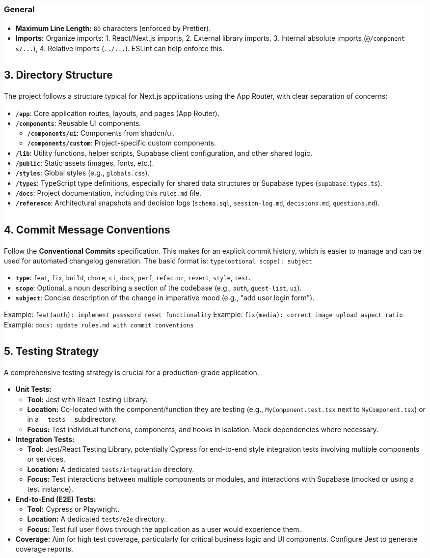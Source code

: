 ### General
- **Maximum Line Length:** `80` characters (enforced by Prettier).
- **Imports:** Organize imports: 1. React/Next.js imports, 2. External library imports, 3. Internal absolute imports (`@/components/...`), 4. Relative imports (`../...`). ESLint can help enforce this.

## 3. Directory Structure
The project follows a structure typical for Next.js applications using the App Router, with clear separation of concerns:
- **`/app`**: Core application routes, layouts, and pages (App Router).
- **`/components`**: Reusable UI components.
    - **`/components/ui`**: Components from shadcn/ui.
    - **`/components/custom`**: Project-specific custom components.
- **`/lib`**: Utility functions, helper scripts, Supabase client configuration, and other shared logic.
- **`/public`**: Static assets (images, fonts, etc.).
- **`/styles`**: Global styles (e.g., `globals.css`).
- **`/types`**: TypeScript type definitions, especially for shared data structures or Supabase types (`supabase.types.ts`).
- **`/docs`**: Project documentation, including this `rules.md` file.
- **`/reference`**: Architectural snapshots and decision logs (`schema.sql`, `session-log.md`, `decisions.md`, `questions.md`).

## 4. Commit Message Conventions
Follow the **Conventional Commits** specification. This makes for an explicit commit history, which is easier to manage and can be used for automated changelog generation.
The basic format is:
`type(optional scope): subject`

- **`type`**: `feat`, `fix`, `build`, `chore`, `ci`, `docs`, `perf`, `refactor`, `revert`, `style`, `test`.
- **`scope`**: Optional, a noun describing a section of the codebase (e.g., `auth`, `guest-list`, `ui`).
- **`subject`**: Concise description of the change in imperative mood (e.g., "add user login form").

Example: `feat(auth): implement password reset functionality`
Example: `fix(media): correct image upload aspect ratio`
Example: `docs: update rules.md with commit conventions`

## 5. Testing Strategy
A comprehensive testing strategy is crucial for a production-grade application.
- **Unit Tests:**
    - **Tool:** Jest with React Testing Library.
    - **Location:** Co-located with the component/function they are testing (e.g., `MyComponent.test.tsx` next to `MyComponent.tsx`) or in a `__tests__` subdirectory.
    - **Focus:** Test individual functions, components, and hooks in isolation. Mock dependencies where necessary.
- **Integration Tests:**
    - **Tool:** Jest/React Testing Library, potentially Cypress for end-to-end style integration tests involving multiple components or services.
    - **Location:** A dedicated `tests/integration` directory.
    - **Focus:** Test interactions between multiple components or modules, and interactions with Supabase (mocked or using a test instance).
- **End-to-End (E2E) Tests:**
    - **Tool:** Cypress or Playwright.
    - **Location:** A dedicated `tests/e2e` directory.
    - **Focus:** Test full user flows through the application as a user would experience them.
- **Coverage:** Aim for high test coverage, particularly for critical business logic and UI components. Configure Jest to generate coverage reports.
